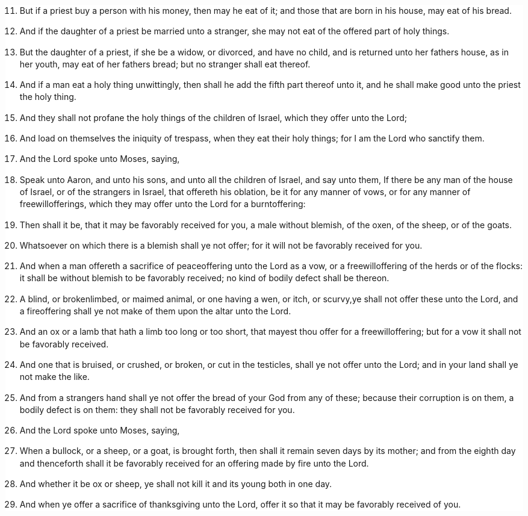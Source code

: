 11. But if a priest buy a person with his money, then may he eat of it; and those that are born in his house, may eat of his bread.

12. And if the daughter of a priest be married unto a stranger, she may not eat of the offered part of holy things.

13. But the daughter of a priest, if she be a widow, or divorced, and have no child, and is returned unto her fathers house, as in her youth, may eat of her fathers bread; but no stranger shall eat thereof.

14. And if a man eat a holy thing unwittingly, then shall he add the fifth part thereof unto it, and he shall make good unto the priest the holy thing.

15. And they shall not profane the holy things of the children of Israel, which they offer unto the Lord;

16. And load on themselves the iniquity of trespass, when they eat their holy things; for I am the Lord who sanctify them.

17. And the Lord spoke unto Moses, saying,

18. Speak unto Aaron, and unto his sons, and unto all the children of Israel, and say unto them, If there be any man of the house of Israel, or of the strangers in Israel, that offereth his oblation, be it for any manner of vows, or for any manner of freewillofferings, which they may offer unto the Lord for a burntoffering:

19. Then shall it be, that it may be favorably received for you, a male without blemish, of the oxen, of the sheep, or of the goats.

20. Whatsoever on which there is a blemish shall ye not offer; for it will not be favorably received for you.

21. And when a man offereth a sacrifice of peaceoffering unto the Lord as a vow, or a freewilloffering of the herds or of the flocks: it shall be without blemish to be favorably received; no kind of bodily defect shall be thereon.

22. A blind, or brokenlimbed, or maimed animal, or one having a wen, or itch, or scurvy,ye shall not offer these unto the Lord, and a fireoffering shall ye not make of them upon the altar unto the Lord.

23. And an ox or a lamb that hath a limb too long or too short, that mayest thou offer for a freewilloffering; but for a vow it shall not be favorably received.

24. And one that is bruised, or crushed, or broken, or cut in the testicles, shall ye not offer unto the Lord; and in your land shall ye not make the like.

25. And from a strangers hand shall ye not offer the bread of your God from any of these; because their corruption is on them, a bodily defect is on them: they shall not be favorably received for you.

26. And the Lord spoke unto Moses, saying,

27. When a bullock, or a sheep, or a goat, is brought forth, then shall it remain seven days by its mother; and from the eighth day and thenceforth shall it be favorably received for an offering made by fire unto the Lord.

28. And whether it be ox or sheep, ye shall not kill it and its young both in one day.

29. And when ye offer a sacrifice of thanksgiving unto the Lord, offer it so that it may be favorably received of you.
